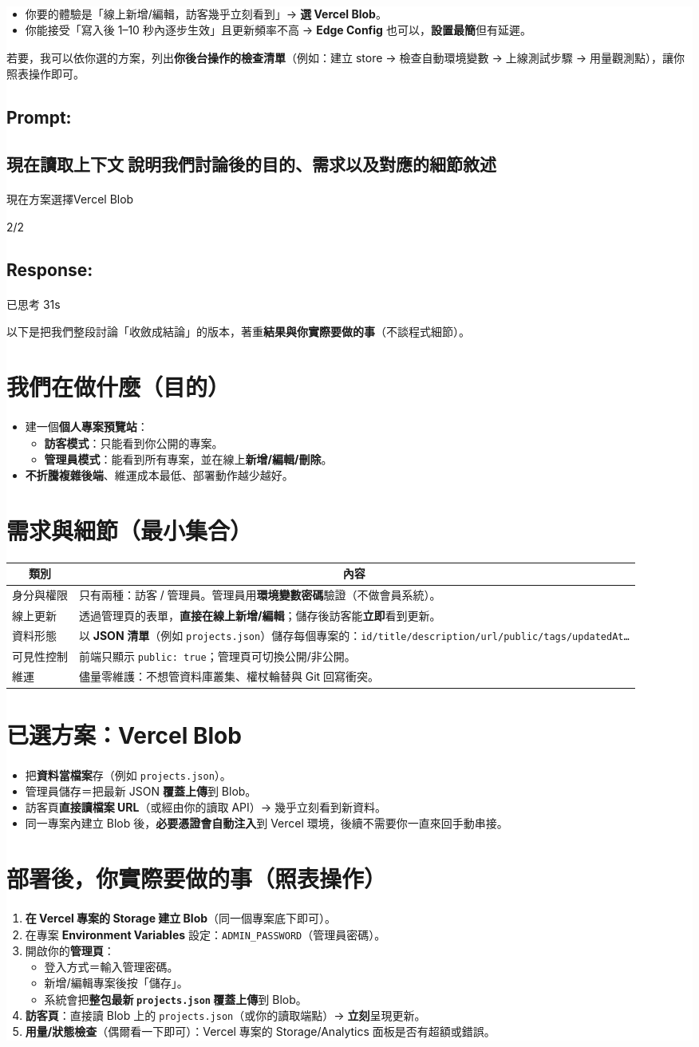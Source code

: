 *   你要的體驗是「線上新增/編輯，訪客幾乎立刻看到」→ **選 Vercel Blob**。
*   你能接受「寫入後 1–10 秒內逐步生效」且更新頻率不高 → **Edge Config** 也可以，**設置最簡**但有延遲。

若要，我可以依你選的方案，列出**你後台操作的檢查清單**（例如：建立 store → 檢查自動環境變數 → 上線測試步驟 → 用量觀測點），讓你照表操作即可。

## Prompt:
現在讀取上下文
說明我們討論後的目的、需求以及對應的細節敘述  
---  
 現在方案選擇Vercel Blob

2/2

## Response:
已思考 31s

以下是把我們整段討論「收斂成結論」的版本，著重**結果與你實際要做的事**（不談程式細節）。

我們在做什麼（目的）
==========

*   建一個**個人專案預覽站**：
    *   **訪客模式**：只能看到你公開的專案。
    *   **管理員模式**：能看到所有專案，並在線上**新增/編輯/刪除**。
*   **不折騰複雜後端**、維運成本最低、部署動作越少越好。

需求與細節（最小集合）
===========

| 類別 | 內容 |
| --- | --- |
| 身分與權限 | 只有兩種：訪客 / 管理員。管理員用**環境變數密碼**驗證（不做會員系統）。 |
| 線上更新 | 透過管理頁的表單，**直接在線上新增/編輯**；儲存後訪客能**立即**看到更新。 |
| 資料形態 | 以 **JSON 清單**（例如 `projects.json`）儲存每個專案的：`id/title/description/url/public/tags/updatedAt…` |
| 可見性控制 | 前端只顯示 `public: true`；管理頁可切換公開/非公開。 |
| 維運 | 儘量零維護：不想管資料庫叢集、權杖輪替與 Git 回寫衝突。 |

已選方案：**Vercel Blob**
====================

*   把**資料當檔案**存（例如 `projects.json`）。
*   管理員儲存＝把最新 JSON **覆蓋上傳**到 Blob。
*   訪客頁**直接讀檔案 URL**（或經由你的讀取 API）→ 幾乎立刻看到新資料。
*   同一專案內建立 Blob 後，**必要憑證會自動注入**到 Vercel 環境，後續不需要你一直來回手動串接。

部署後，你實際要做的事（照表操作）
=================

1.  **在 Vercel 專案的 Storage 建立 Blob**（同一個專案底下即可）。
2.  在專案 **Environment Variables** 設定：`ADMIN_PASSWORD`（管理員密碼）。
3.  開啟你的**管理頁**：
    *   登入方式＝輸入管理密碼。
    *   新增/編輯專案後按「儲存」。
    *   系統會把**整包最新 `projects.json` 覆蓋上傳**到 Blob。
4.  **訪客頁**：直接讀 Blob 上的 `projects.json`（或你的讀取端點）→ **立刻**呈現更新。
5.  **用量/狀態檢查**（偶爾看一下即可）：Vercel 專案的 Storage/Analytics 面板是否有超額或錯誤。
